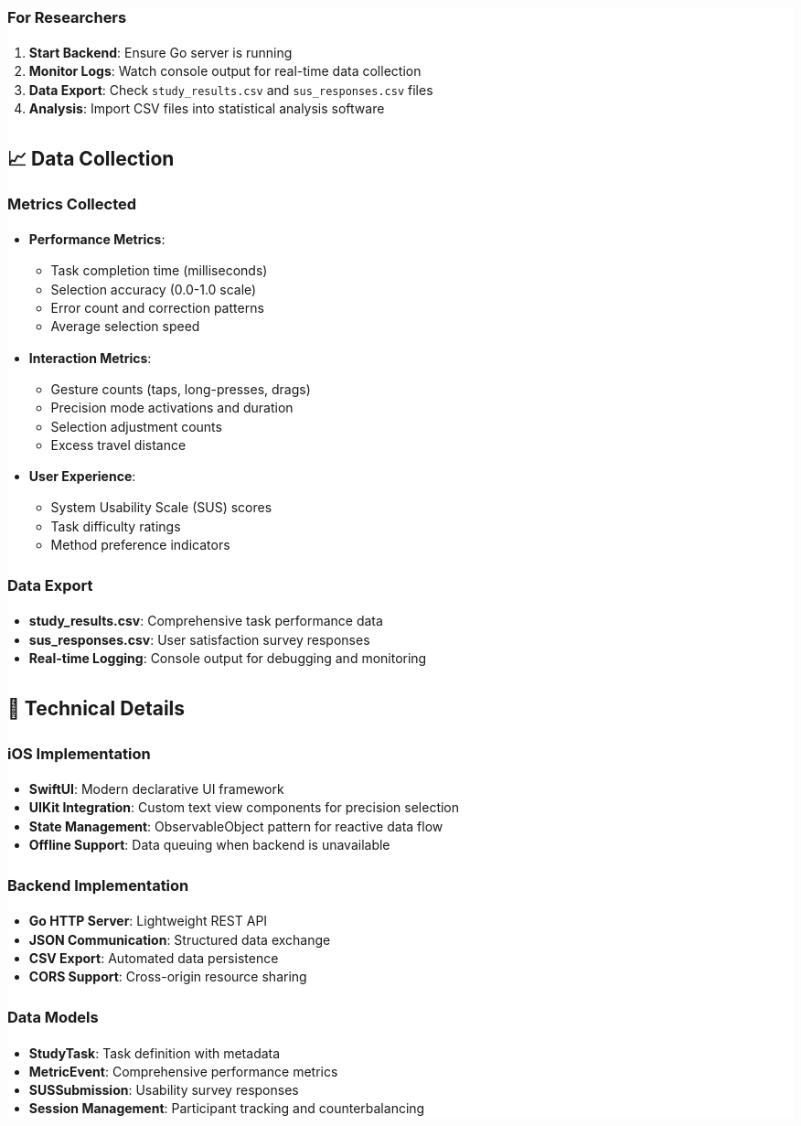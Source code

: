 ### For Researchers
1. **Start Backend**: Ensure Go server is running
2. **Monitor Logs**: Watch console output for real-time data collection
3. **Data Export**: Check `study_results.csv` and `sus_responses.csv` files
4. **Analysis**: Import CSV files into statistical analysis software

## 📈 Data Collection

### Metrics Collected
- **Performance Metrics**:
  - Task completion time (milliseconds)
  - Selection accuracy (0.0-1.0 scale)
  - Error count and correction patterns
  - Average selection speed

- **Interaction Metrics**:
  - Gesture counts (taps, long-presses, drags)
  - Precision mode activations and duration
  - Selection adjustment counts
  - Excess travel distance

- **User Experience**:
  - System Usability Scale (SUS) scores
  - Task difficulty ratings
  - Method preference indicators

### Data Export
- **study_results.csv**: Comprehensive task performance data
- **sus_responses.csv**: User satisfaction survey responses
- **Real-time Logging**: Console output for debugging and monitoring

## 🔧 Technical Details

### iOS Implementation
- **SwiftUI**: Modern declarative UI framework
- **UIKit Integration**: Custom text view components for precision selection
- **State Management**: ObservableObject pattern for reactive data flow
- **Offline Support**: Data queuing when backend is unavailable

### Backend Implementation
- **Go HTTP Server**: Lightweight REST API
- **JSON Communication**: Structured data exchange
- **CSV Export**: Automated data persistence
- **CORS Support**: Cross-origin resource sharing

### Data Models
- **StudyTask**: Task definition with metadata
- **MetricEvent**: Comprehensive performance metrics
- **SUSSubmission**: Usability survey responses
- **Session Management**: Participant tracking and counterbalancing
